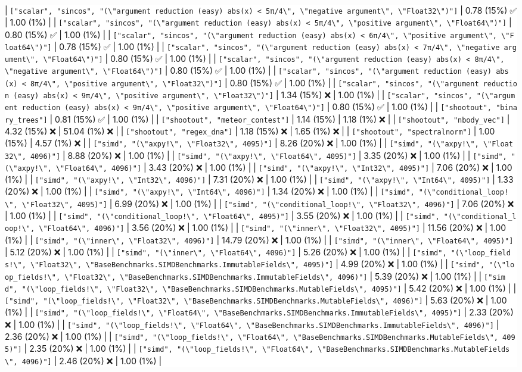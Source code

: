 | `["scalar", "sincos", "(\"argument reduction (easy) abs(x) < 5π/4\", \"negative argument\", \"Float32\")"]` | 0.78 (15%) :white_check_mark: | 1.00 (1%)  |
| `["scalar", "sincos", "(\"argument reduction (easy) abs(x) < 5π/4\", \"positive argument\", \"Float64\")"]` | 0.80 (15%) :white_check_mark: | 1.00 (1%)  |
| `["scalar", "sincos", "(\"argument reduction (easy) abs(x) < 6π/4\", \"positive argument\", \"Float64\")"]` | 0.78 (15%) :white_check_mark: | 1.00 (1%)  |
| `["scalar", "sincos", "(\"argument reduction (easy) abs(x) < 7π/4\", \"negative argument\", \"Float64\")"]` | 0.80 (15%) :white_check_mark: | 1.00 (1%)  |
| `["scalar", "sincos", "(\"argument reduction (easy) abs(x) < 8π/4\", \"negative argument\", \"Float64\")"]` | 0.80 (15%) :white_check_mark: | 1.00 (1%)  |
| `["scalar", "sincos", "(\"argument reduction (easy) abs(x) < 8π/4\", \"positive argument\", \"Float32\")"]` | 0.80 (15%) :white_check_mark: | 1.00 (1%)  |
| `["scalar", "sincos", "(\"argument reduction (easy) abs(x) < 9π/4\", \"positive argument\", \"Float32\")"]` | 1.34 (15%) :x: | 1.00 (1%)  |
| `["scalar", "sincos", "(\"argument reduction (easy) abs(x) < 9π/4\", \"positive argument\", \"Float64\")"]` | 0.80 (15%) :white_check_mark: | 1.00 (1%)  |
| `["shootout", "binary_trees"]` | 0.81 (15%) :white_check_mark: | 1.00 (1%)  |
| `["shootout", "meteor_contest"]` | 1.14 (15%)  | 1.18 (1%) :x: |
| `["shootout", "nbody_vec"]` | 4.32 (15%) :x: | 51.04 (1%) :x: |
| `["shootout", "regex_dna"]` | 1.18 (15%) :x: | 1.65 (1%) :x: |
| `["shootout", "spectralnorm"]` | 1.00 (15%)  | 4.57 (1%) :x: |
| `["simd", "(\"axpy!\", \"Float32\", 4095)"]` | 8.26 (20%) :x: | 1.00 (1%)  |
| `["simd", "(\"axpy!\", \"Float32\", 4096)"]` | 8.88 (20%) :x: | 1.00 (1%)  |
| `["simd", "(\"axpy!\", \"Float64\", 4095)"]` | 3.35 (20%) :x: | 1.00 (1%)  |
| `["simd", "(\"axpy!\", \"Float64\", 4096)"]` | 3.43 (20%) :x: | 1.00 (1%)  |
| `["simd", "(\"axpy!\", \"Int32\", 4095)"]` | 7.06 (20%) :x: | 1.00 (1%)  |
| `["simd", "(\"axpy!\", \"Int32\", 4096)"]` | 7.31 (20%) :x: | 1.00 (1%)  |
| `["simd", "(\"axpy!\", \"Int64\", 4095)"]` | 1.33 (20%) :x: | 1.00 (1%)  |
| `["simd", "(\"axpy!\", \"Int64\", 4096)"]` | 1.34 (20%) :x: | 1.00 (1%)  |
| `["simd", "(\"conditional_loop!\", \"Float32\", 4095)"]` | 6.99 (20%) :x: | 1.00 (1%)  |
| `["simd", "(\"conditional_loop!\", \"Float32\", 4096)"]` | 7.06 (20%) :x: | 1.00 (1%)  |
| `["simd", "(\"conditional_loop!\", \"Float64\", 4095)"]` | 3.55 (20%) :x: | 1.00 (1%)  |
| `["simd", "(\"conditional_loop!\", \"Float64\", 4096)"]` | 3.56 (20%) :x: | 1.00 (1%)  |
| `["simd", "(\"inner\", \"Float32\", 4095)"]` | 11.56 (20%) :x: | 1.00 (1%)  |
| `["simd", "(\"inner\", \"Float32\", 4096)"]` | 14.79 (20%) :x: | 1.00 (1%)  |
| `["simd", "(\"inner\", \"Float64\", 4095)"]` | 5.12 (20%) :x: | 1.00 (1%)  |
| `["simd", "(\"inner\", \"Float64\", 4096)"]` | 5.26 (20%) :x: | 1.00 (1%)  |
| `["simd", "(\"loop_fields!\", \"Float32\", \"BaseBenchmarks.SIMDBenchmarks.ImmutableFields\", 4095)"]` | 4.99 (20%) :x: | 1.00 (1%)  |
| `["simd", "(\"loop_fields!\", \"Float32\", \"BaseBenchmarks.SIMDBenchmarks.ImmutableFields\", 4096)"]` | 5.39 (20%) :x: | 1.00 (1%)  |
| `["simd", "(\"loop_fields!\", \"Float32\", \"BaseBenchmarks.SIMDBenchmarks.MutableFields\", 4095)"]` | 5.42 (20%) :x: | 1.00 (1%)  |
| `["simd", "(\"loop_fields!\", \"Float32\", \"BaseBenchmarks.SIMDBenchmarks.MutableFields\", 4096)"]` | 5.63 (20%) :x: | 1.00 (1%)  |
| `["simd", "(\"loop_fields!\", \"Float64\", \"BaseBenchmarks.SIMDBenchmarks.ImmutableFields\", 4095)"]` | 2.33 (20%) :x: | 1.00 (1%)  |
| `["simd", "(\"loop_fields!\", \"Float64\", \"BaseBenchmarks.SIMDBenchmarks.ImmutableFields\", 4096)"]` | 2.36 (20%) :x: | 1.00 (1%)  |
| `["simd", "(\"loop_fields!\", \"Float64\", \"BaseBenchmarks.SIMDBenchmarks.MutableFields\", 4095)"]` | 2.35 (20%) :x: | 1.00 (1%)  |
| `["simd", "(\"loop_fields!\", \"Float64\", \"BaseBenchmarks.SIMDBenchmarks.MutableFields\", 4096)"]` | 2.46 (20%) :x: | 1.00 (1%)  |